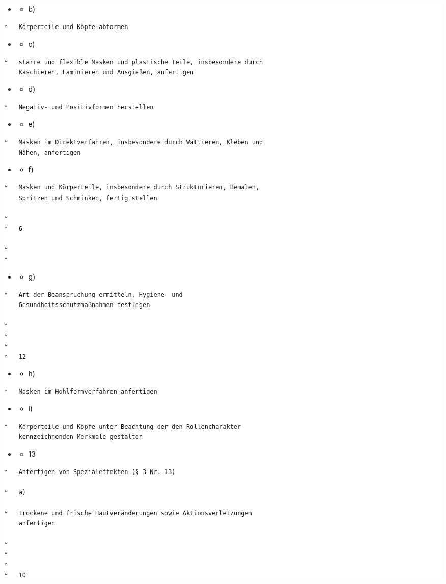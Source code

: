 *    *   b)

    *   Körperteile und Köpfe abformen


*    *   c)

    *   starre und flexible Masken und plastische Teile, insbesondere durch
        Kaschieren, Laminieren und Ausgießen, anfertigen


*    *   d)

    *   Negativ- und Positivformen herstellen


*    *   e)

    *   Masken im Direktverfahren, insbesondere durch Wattieren, Kleben und
        Nähen, anfertigen


*    *   f)

    *   Masken und Körperteile, insbesondere durch Strukturieren, Bemalen,
        Spritzen und Schminken, fertig stellen

    *
    *   6

    *
    *

*    *   g)

    *   Art der Beanspruchung ermitteln, Hygiene- und
        Gesundheitsschutzmaßnahmen festlegen

    *
    *
    *
    *   12


*    *   h)

    *   Masken im Hohlformverfahren anfertigen


*    *   i)

    *   Körperteile und Köpfe unter Beachtung der den Rollencharakter
        kennzeichnenden Merkmale gestalten


*    *   13

    *   Anfertigen von Spezialeffekten (§ 3 Nr. 13)

    *   a)

    *   trockene und frische Hautveränderungen sowie Aktionsverletzungen
        anfertigen

    *
    *
    *
    *   10
